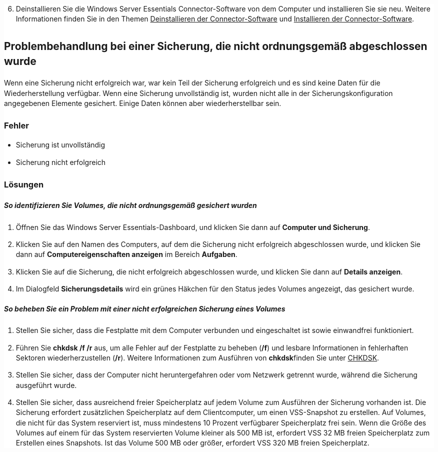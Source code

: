 6.  Deinstallieren Sie die Windows Server Essentials Connector-Software von dem Computer und installieren Sie sie neu. Weitere Informationen finden Sie in den Themen [Deinstallieren der Connector-Software](../use/Get-Connected-in-Windows-Server-Essentials.md#BKMK_13) und [Installieren der Connector-Software](../use/Get-Connected-in-Windows-Server-Essentials.md#BKMK_11).  
  
##  <a name="BKMK_TroubleshootaBackupThatDidNotCompleteProperly"></a> Problembehandlung bei einer Sicherung, die nicht ordnungsgemäß abgeschlossen wurde  
 Wenn eine Sicherung nicht erfolgreich war, war kein Teil der Sicherung erfolgreich und es sind keine Daten für die Wiederherstellung verfügbar. Wenn eine Sicherung unvollständig ist, wurden nicht alle in der Sicherungskonfiguration angegebenen Elemente gesichert. Einige Daten können aber wiederherstellbar sein.  
  
### <a name="errors"></a>Fehler  
  
-   Sicherung ist unvollständig  
  
-   Sicherung nicht erfolgreich  
  
### <a name="resolutions"></a>Lösungen  
  
##### <a name="to-identify-volumes-that-were-not-backed-up-successfully"></a>So identifizieren Sie Volumes, die nicht ordnungsgemäß gesichert wurden  
  
1.  Öffnen Sie das Windows Server Essentials-Dashboard, und klicken Sie dann auf **Computer und Sicherung**.  
  
2.  Klicken Sie auf den Namen des Computers, auf dem die Sicherung nicht erfolgreich abgeschlossen wurde, und klicken Sie dann auf **Computereigenschaften anzeigen** im Bereich **Aufgaben**.  
  
3.  Klicken Sie auf die Sicherung, die nicht erfolgreich abgeschlossen wurde, und klicken Sie dann auf **Details anzeigen**.  
  
4.  Im Dialogfeld **Sicherungsdetails** wird ein grünes Häkchen für den Status jedes Volumes angezeigt, das gesichert wurde.  
  
##### <a name="to-troubleshoot-an-unsuccessful-backup-of-a-volume"></a>So beheben Sie ein Problem mit einer nicht erfolgreichen Sicherung eines Volumes  
  
1.  Stellen Sie sicher, dass die Festplatte mit dem Computer verbunden und eingeschaltet ist sowie einwandfrei funktioniert.  
  
2.  Führen Sie **chkdsk /f /r** aus, um alle Fehler auf der Festplatte zu beheben (**/f**) und lesbare Informationen in fehlerhaften Sektoren wiederherzustellen (**/r**). Weitere Informationen zum Ausführen von **chkdsk**finden Sie unter [CHKDSK](https://go.microsoft.com/fwlink/?LinkId=206562).  
  
3.  Stellen Sie sicher, dass der Computer nicht heruntergefahren oder vom Netzwerk getrennt wurde, während die Sicherung ausgeführt wurde.  
  
4.  Stellen Sie sicher, dass ausreichend freier Speicherplatz auf jedem Volume zum Ausführen der Sicherung vorhanden ist. Die Sicherung erfordert zusätzlichen Speicherplatz auf dem Clientcomputer, um einen VSS-Snapshot zu erstellen. Auf Volumes, die nicht für das System reserviert ist, muss mindestens 10 Prozent verfügbarer Speicherplatz frei sein. Wenn die Größe des Volumes auf einem für das System reservierten Volume kleiner als 500 MB ist, erfordert VSS 32 MB freien Speicherplatz zum Erstellen eines Snapshots. Ist das Volume 500 MB oder größer, erfordert VSS 320 MB freien Speicherplatz.  
  